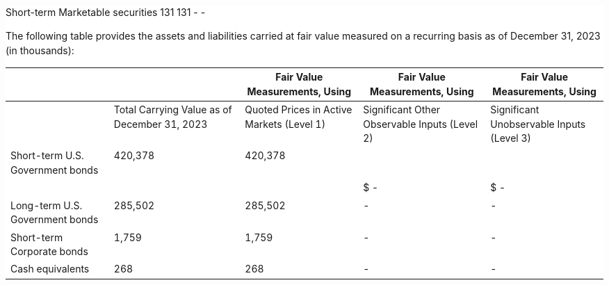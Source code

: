<td>Short-term Marketable securities</td>
<td>131</td>
<td>131</td>
<td>-</td>
<td>-</td>
</tr>
</tbody>
</table>
<p>The following table provides the assets and liabilities carried at fair value measured on a recurring basis as of December 31, 2023 (in thousands):</p>
<table>
<thead>
<tr>
<th></th>
<th></th>
<th>Fair Value Measurements, Using</th>
<th>Fair Value Measurements, Using</th>
<th>Fair Value Measurements, Using</th>
</tr>
</thead>
<tbody>
<tr>
<td></td>
<td>Total Carrying Value as of December 31, 2023</td>
<td>Quoted Prices in Active Markets  (Level 1)</td>
<td>Significant Other Observable Inputs (Level 2)</td>
<td>Significant Unobservable Inputs (Level 3)</td>
</tr>
<tr>
<td>Short-term U.S. Government bonds</td>
<td>420,378</td>
<td>420,378</td>
<td></td>
<td></td>
</tr>
<tr>
<td></td>
<td></td>
<td></td>
<td>$ -</td>
<td>$ -</td>
</tr>
<tr>
<td>Long-term U.S. Government bonds</td>
<td>285,502</td>
<td>285,502</td>
<td>-</td>
<td>-</td>
</tr>
<tr>
<td>Short-term Corporate bonds</td>
<td>1,759</td>
<td>1,759</td>
<td>-</td>
<td>-</td>
</tr>
<tr>
<td>Cash equivalents</td>
<td>268</td>
<td>268</td>
<td>-</td>
<td>-</td>
</tr>
</tbody>